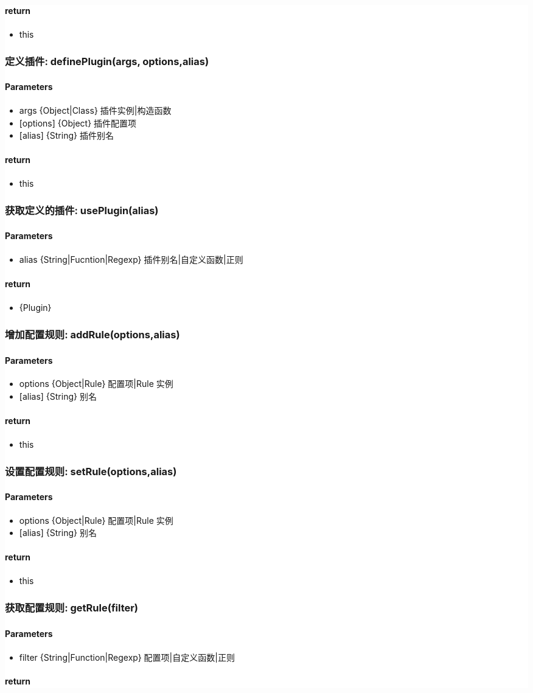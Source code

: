 #### return

- this

### 定义插件: definePlugin(args, options,alias)

#### Parameters

- args {Object|Class} 插件实例|构造函数
- [options] {Object} 插件配置项
- [alias] {String} 插件别名

#### return

- this

### 获取定义的插件: usePlugin(alias)

#### Parameters

- alias {String|Fucntion|Regexp} 插件别名|自定义函数|正则

#### return

- {Plugin}

### 增加配置规则: addRule(options,alias)

#### Parameters

- options {Object|Rule} 配置项|Rule 实例
- [alias] {String} 别名

#### return

- this

### 设置配置规则: setRule(options,alias)

#### Parameters

- options {Object|Rule} 配置项|Rule 实例
- [alias] {String} 别名

#### return

- this

### 获取配置规则: getRule(filter)

#### Parameters

- filter {String|Function|Regexp} 配置项|自定义函数|正则

#### return
